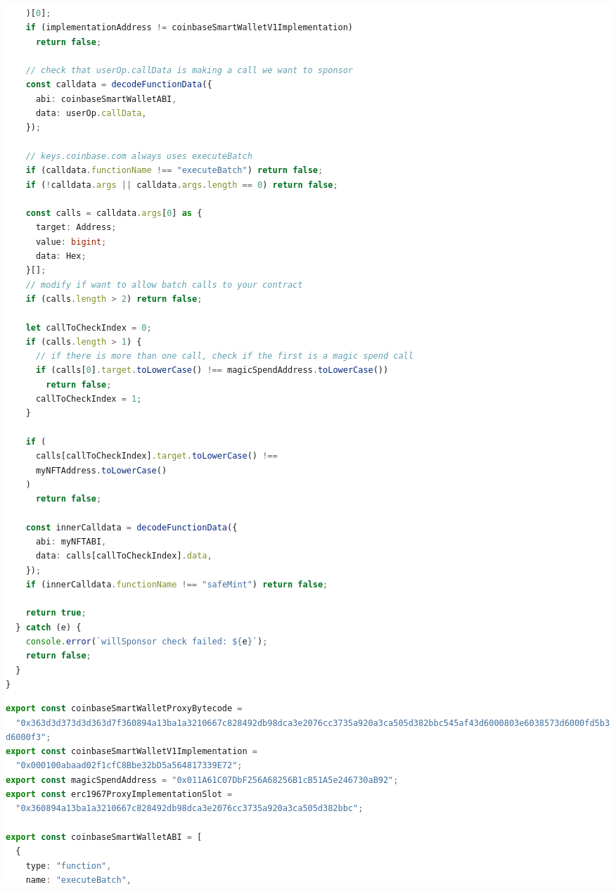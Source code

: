 ```ts twoslash [utils.ts] [expandable] lines wrap
    )[0];
    if (implementationAddress != coinbaseSmartWalletV1Implementation)
      return false;

    // check that userOp.callData is making a call we want to sponsor
    const calldata = decodeFunctionData({
      abi: coinbaseSmartWalletABI,
      data: userOp.callData,
    });

    // keys.coinbase.com always uses executeBatch
    if (calldata.functionName !== "executeBatch") return false;
    if (!calldata.args || calldata.args.length == 0) return false;

    const calls = calldata.args[0] as {
      target: Address;
      value: bigint;
      data: Hex;
    }[];
    // modify if want to allow batch calls to your contract
    if (calls.length > 2) return false;

    let callToCheckIndex = 0;
    if (calls.length > 1) {
      // if there is more than one call, check if the first is a magic spend call
      if (calls[0].target.toLowerCase() !== magicSpendAddress.toLowerCase())
        return false;
      callToCheckIndex = 1;
    }

    if (
      calls[callToCheckIndex].target.toLowerCase() !==
      myNFTAddress.toLowerCase()
    )
      return false;

    const innerCalldata = decodeFunctionData({
      abi: myNFTABI,
      data: calls[callToCheckIndex].data,
    });
    if (innerCalldata.functionName !== "safeMint") return false;

    return true;
  } catch (e) {
    console.error(`willSponsor check failed: ${e}`);
    return false;
  }
}
```

```ts twoslash [constants.ts] filename="constants.ts" [expandable] lines wrap
export const coinbaseSmartWalletProxyBytecode =
  "0x363d3d373d3d363d7f360894a13ba1a3210667c828492db98dca3e2076cc3735a920a3ca505d382bbc545af43d6000803e6038573d6000fd5b3d6000f3";
export const coinbaseSmartWalletV1Implementation =
  "0x000100abaad02f1cfC8Bbe32bD5a564817339E72";
export const magicSpendAddress = "0x011A61C07DbF256A68256B1cB51A5e246730aB92";
export const erc1967ProxyImplementationSlot =
  "0x360894a13ba1a3210667c828492db98dca3e2076cc3735a920a3ca505d382bbc";

export const coinbaseSmartWalletABI = [
  {
    type: "function",
    name: "executeBatch",
```